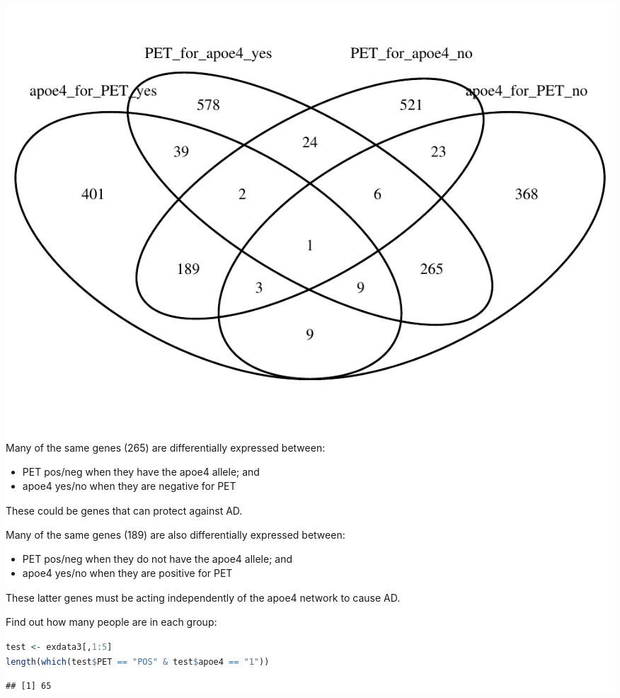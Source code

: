 ![](20180125_summary_to_date_files/figure-latex/unnamed-chunk-91-1.pdf) 

Many of the same genes (265) are differentially expressed between:
* PET pos/neg when they have the apoe4 allele; and
* apoe4 yes/no when they are negative for PET

These could be genes that can protect against AD.

Many of the same genes (189) are also differentially expressed between:
* PET pos/neg when they do not have the apoe4 allele; and
* apoe4 yes/no when they are positive for PET 

These latter genes must be acting independently of the apoe4 network to cause AD.

Find out how many people are in each group:


```r
test <- exdata3[,1:5]
length(which(test$PET == "POS" & test$apoe4 == "1"))
```

```
## [1] 65
```
